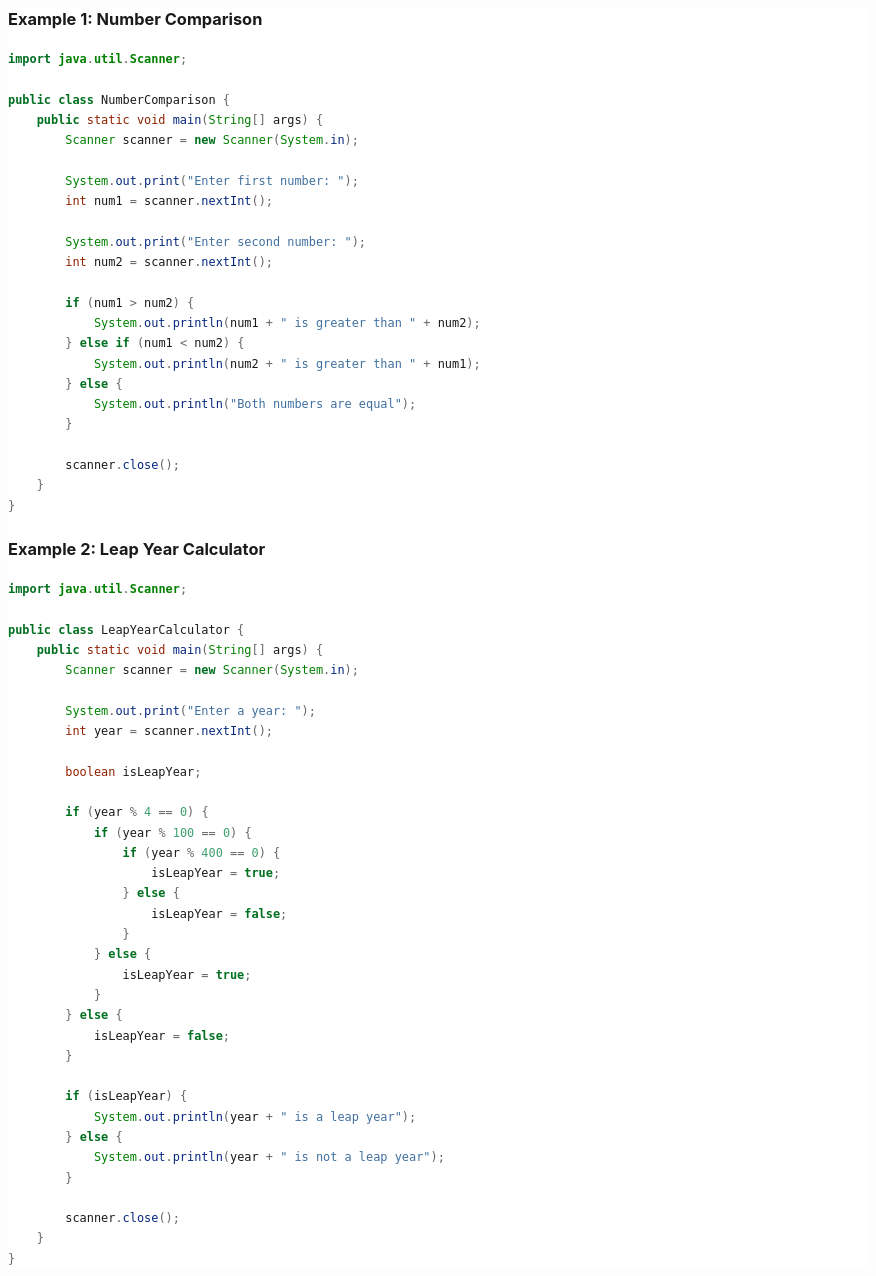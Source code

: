 ### Example 1: Number Comparison
```java
import java.util.Scanner;

public class NumberComparison {
    public static void main(String[] args) {
        Scanner scanner = new Scanner(System.in);
        
        System.out.print("Enter first number: ");
        int num1 = scanner.nextInt();
        
        System.out.print("Enter second number: ");
        int num2 = scanner.nextInt();
        
        if (num1 > num2) {
            System.out.println(num1 + " is greater than " + num2);
        } else if (num1 < num2) {
            System.out.println(num2 + " is greater than " + num1);
        } else {
            System.out.println("Both numbers are equal");
        }
        
        scanner.close();
    }
}
```

### Example 2: Leap Year Calculator
```java
import java.util.Scanner;

public class LeapYearCalculator {
    public static void main(String[] args) {
        Scanner scanner = new Scanner(System.in);
        
        System.out.print("Enter a year: ");
        int year = scanner.nextInt();
        
        boolean isLeapYear;
        
        if (year % 4 == 0) {
            if (year % 100 == 0) {
                if (year % 400 == 0) {
                    isLeapYear = true;
                } else {
                    isLeapYear = false;
                }
            } else {
                isLeapYear = true;
            }
        } else {
            isLeapYear = false;
        }
        
        if (isLeapYear) {
            System.out.println(year + " is a leap year");
        } else {
            System.out.println(year + " is not a leap year");
        }
        
        scanner.close();
    }
}
```